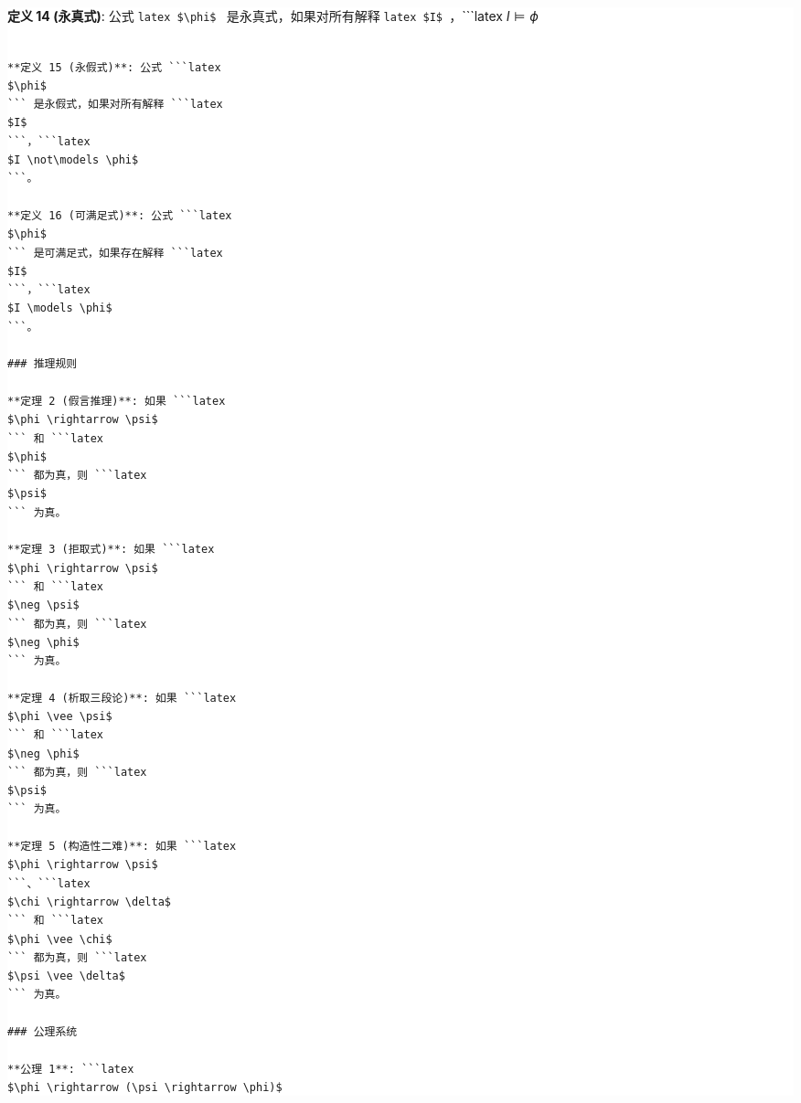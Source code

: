 **定义 14 (永真式)**: 公式 ```latex
$\phi$
``` 是永真式，如果对所有解释 ```latex
$I$
```，```latex
$I \models \phi$
```。

**定义 15 (永假式)**: 公式 ```latex
$\phi$
``` 是永假式，如果对所有解释 ```latex
$I$
```，```latex
$I \not\models \phi$
```。

**定义 16 (可满足式)**: 公式 ```latex
$\phi$
``` 是可满足式，如果存在解释 ```latex
$I$
```，```latex
$I \models \phi$
```。

### 推理规则

**定理 2 (假言推理)**: 如果 ```latex
$\phi \rightarrow \psi$
``` 和 ```latex
$\phi$
``` 都为真，则 ```latex
$\psi$
``` 为真。

**定理 3 (拒取式)**: 如果 ```latex
$\phi \rightarrow \psi$
``` 和 ```latex
$\neg \psi$
``` 都为真，则 ```latex
$\neg \phi$
``` 为真。

**定理 4 (析取三段论)**: 如果 ```latex
$\phi \vee \psi$
``` 和 ```latex
$\neg \phi$
``` 都为真，则 ```latex
$\psi$
``` 为真。

**定理 5 (构造性二难)**: 如果 ```latex
$\phi \rightarrow \psi$
```、```latex
$\chi \rightarrow \delta$
``` 和 ```latex
$\phi \vee \chi$
``` 都为真，则 ```latex
$\psi \vee \delta$
``` 为真。

### 公理系统

**公理 1**: ```latex
$\phi \rightarrow (\psi \rightarrow \phi)$
```
